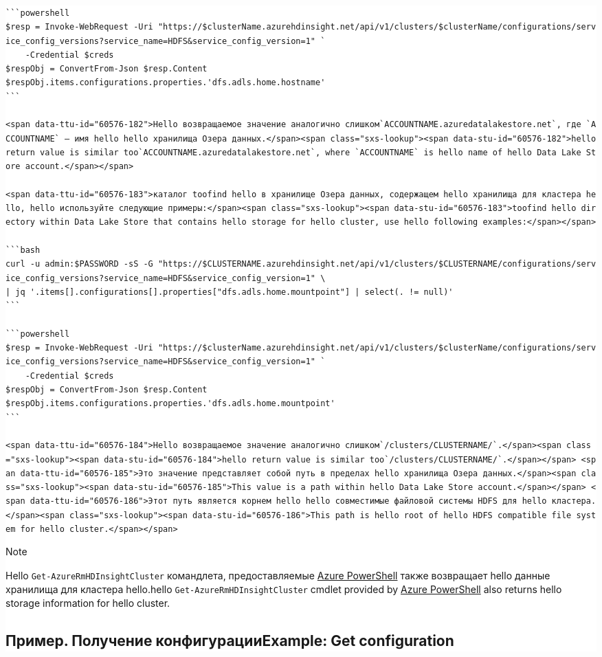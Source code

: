     ```powershell
    $resp = Invoke-WebRequest -Uri "https://$clusterName.azurehdinsight.net/api/v1/clusters/$clusterName/configurations/service_config_versions?service_name=HDFS&service_config_version=1" `
        -Credential $creds
    $respObj = ConvertFrom-Json $resp.Content
    $respObj.items.configurations.properties.'dfs.adls.home.hostname'
    ```

    <span data-ttu-id="60576-182">Hello возвращаемое значение аналогично слишком`ACCOUNTNAME.azuredatalakestore.net`, где `ACCOUNTNAME` — имя hello hello хранилища Озера данных.</span><span class="sxs-lookup"><span data-stu-id="60576-182">hello return value is similar too`ACCOUNTNAME.azuredatalakestore.net`, where `ACCOUNTNAME` is hello name of hello Data Lake Store account.</span></span>

    <span data-ttu-id="60576-183">каталог toofind hello в хранилище Озера данных, содержащем hello хранилища для кластера hello, hello используйте следующие примеры:</span><span class="sxs-lookup"><span data-stu-id="60576-183">toofind hello directory within Data Lake Store that contains hello storage for hello cluster, use hello following examples:</span></span>

    ```bash
    curl -u admin:$PASSWORD -sS -G "https://$CLUSTERNAME.azurehdinsight.net/api/v1/clusters/$CLUSTERNAME/configurations/service_config_versions?service_name=HDFS&service_config_version=1" \
    | jq '.items[].configurations[].properties["dfs.adls.home.mountpoint"] | select(. != null)'
    ```

    ```powershell
    $resp = Invoke-WebRequest -Uri "https://$clusterName.azurehdinsight.net/api/v1/clusters/$clusterName/configurations/service_config_versions?service_name=HDFS&service_config_version=1" `
        -Credential $creds
    $respObj = ConvertFrom-Json $resp.Content
    $respObj.items.configurations.properties.'dfs.adls.home.mountpoint'
    ```

    <span data-ttu-id="60576-184">Hello возвращаемое значение аналогично слишком`/clusters/CLUSTERNAME/`.</span><span class="sxs-lookup"><span data-stu-id="60576-184">hello return value is similar too`/clusters/CLUSTERNAME/`.</span></span> <span data-ttu-id="60576-185">Это значение представляет собой путь в пределах hello хранилища Озера данных.</span><span class="sxs-lookup"><span data-stu-id="60576-185">This value is a path within hello Data Lake Store account.</span></span> <span data-ttu-id="60576-186">Этот путь является корнем hello hello совместимые файловой системы HDFS для hello кластера.</span><span class="sxs-lookup"><span data-stu-id="60576-186">This path is hello root of hello HDFS compatible file system for hello cluster.</span></span> 

> [!NOTE]
> <span data-ttu-id="60576-187">Hello `Get-AzureRmHDInsightCluster` командлета, предоставляемые [Azure PowerShell](/powershell/azure/overview) также возвращает hello данные хранилища для кластера hello.</span><span class="sxs-lookup"><span data-stu-id="60576-187">hello `Get-AzureRmHDInsightCluster` cmdlet provided by [Azure PowerShell](/powershell/azure/overview) also returns hello storage information for hello cluster.</span></span>


## <a name="example-get-configuration"></a><span data-ttu-id="60576-188">Пример. Получение конфигурации</span><span class="sxs-lookup"><span data-stu-id="60576-188">Example: Get configuration</span></span>
